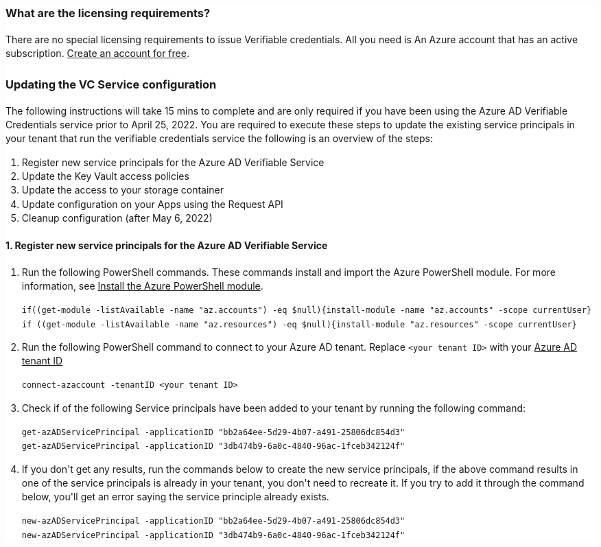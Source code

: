
### What are the licensing requirements?

There are no special licensing requirements to issue Verifiable credentials. All you need is An Azure account that has an active subscription. [Create an account for free](https://azure.microsoft.com/free/?WT.mc_id=A261C142F).

### Updating the VC Service configuration
The following instructions will take 15 mins to complete and are only required if you have been using the Azure AD Verifiable Credentials service prior to April 25, 2022. You are required to execute these steps to update the existing service principals in your tenant that run the verifiable credentials service the following is an overview of the steps:

1. Register new service principals for the Azure AD Verifiable Service
1. Update the Key Vault access policies
1. Update the access to your storage container
1. Update configuration on your Apps using the Request API
1. Cleanup configuration (after May 6, 2022) 

#### **1. Register new service principals for the Azure AD Verifiable Service**
1. Run the following PowerShell commands. These commands install and import the Azure PowerShell module. For more information, see [Install the Azure PowerShell module](/powershell/azure/install-az-ps#installation).

    ```azurepowershell
    if((get-module -listAvailable -name "az.accounts") -eq $null){install-module -name "az.accounts" -scope currentUser}
    if ((get-module -listAvailable -name "az.resources") -eq $null){install-module "az.resources" -scope currentUser}
    ```
1. Run the following PowerShell command to connect to your Azure AD tenant. Replace ```<your tenant ID>``` with your [Azure AD tenant ID](../fundamentals/active-directory-how-to-find-tenant.md)

    ```azurepowershell
    connect-azaccount -tenantID <your tenant ID>
    ```
1. Check if of the following Service principals have been added to your tenant by running the following command:

    ```azurepowershell
    get-azADServicePrincipal -applicationID "bb2a64ee-5d29-4b07-a491-25806dc854d3"
    get-azADServicePrincipal -applicationID "3db474b9-6a0c-4840-96ac-1fceb342124f"
   ```
  
1. If you don't get any results, run the commands below to create the new service principals, if the above command results in one of the service principals is already in your tenant, you don't need to recreate it. If you try to add it through the command below, you'll get an error saying the service principle already exists.

   ```azurepowershell
   new-azADServicePrincipal -applicationID "bb2a64ee-5d29-4b07-a491-25806dc854d3"
   new-azADServicePrincipal -applicationID "3db474b9-6a0c-4840-96ac-1fceb342124f"
   ```
